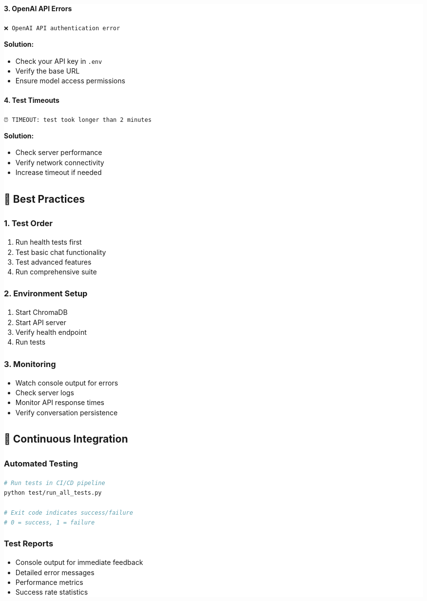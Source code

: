 #### 3. OpenAI API Errors
```
❌ OpenAI API authentication error
```
**Solution:**
- Check your API key in `.env`
- Verify the base URL
- Ensure model access permissions

#### 4. Test Timeouts
```
⏰ TIMEOUT: test took longer than 2 minutes
```
**Solution:**
- Check server performance
- Verify network connectivity
- Increase timeout if needed

## 🎯 Best Practices

### 1. Test Order
1. Run health tests first
2. Test basic chat functionality
3. Test advanced features
4. Run comprehensive suite

### 2. Environment Setup
1. Start ChromaDB
2. Start API server
3. Verify health endpoint
4. Run tests

### 3. Monitoring
- Watch console output for errors
- Check server logs
- Monitor API response times
- Verify conversation persistence

## 🚀 Continuous Integration

### Automated Testing
```bash
# Run tests in CI/CD pipeline
python test/run_all_tests.py

# Exit code indicates success/failure
# 0 = success, 1 = failure
```

### Test Reports
- Console output for immediate feedback
- Detailed error messages
- Performance metrics
- Success rate statistics
